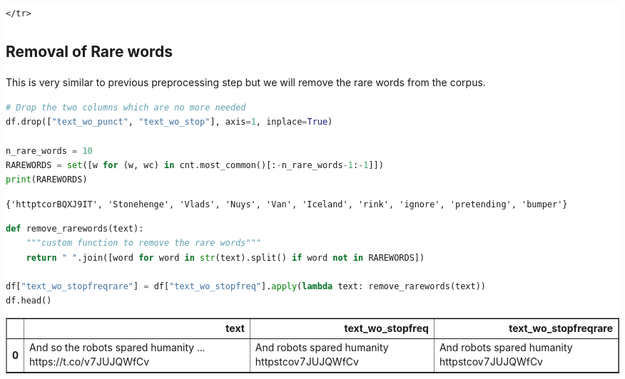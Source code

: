     </tr>
  </tbody>
</table>
</div>



## Removal of Rare words

This is very similar to previous preprocessing step but we will remove the rare words from the corpus. 


```python
# Drop the two columns which are no more needed 
df.drop(["text_wo_punct", "text_wo_stop"], axis=1, inplace=True)

n_rare_words = 10
RAREWORDS = set([w for (w, wc) in cnt.most_common()[:-n_rare_words-1:-1]])
print(RAREWORDS)
```

    {'httptcorBQXJ9IT', 'Stonehenge', 'Vlads', 'Nuys', 'Van', 'Iceland', 'rink', 'ignore', 'pretending', 'bumper'}
    


```python
def remove_rarewords(text):
    """custom function to remove the rare words"""
    return " ".join([word for word in str(text).split() if word not in RAREWORDS])

df["text_wo_stopfreqrare"] = df["text_wo_stopfreq"].apply(lambda text: remove_rarewords(text))
df.head()
```




<div>
<style scoped>
    .dataframe tbody tr th:only-of-type {
        vertical-align: middle;
    }

    .dataframe tbody tr th {
        vertical-align: top;
    }

    .dataframe thead th {
        text-align: right;
    }
</style>
<table border="1" class="dataframe">
  <thead>
    <tr style="text-align: right;">
      <th></th>
      <th>text</th>
      <th>text_wo_stopfreq</th>
      <th>text_wo_stopfreqrare</th>
    </tr>
  </thead>
  <tbody>
    <tr>
      <th>0</th>
      <td>And so the robots spared humanity ... https://t.co/v7JUJQWfCv</td>
      <td>And robots spared humanity httpstcov7JUJQWfCv</td>
      <td>And robots spared humanity httpstcov7JUJQWfCv</td>
    </tr>
    <tr>